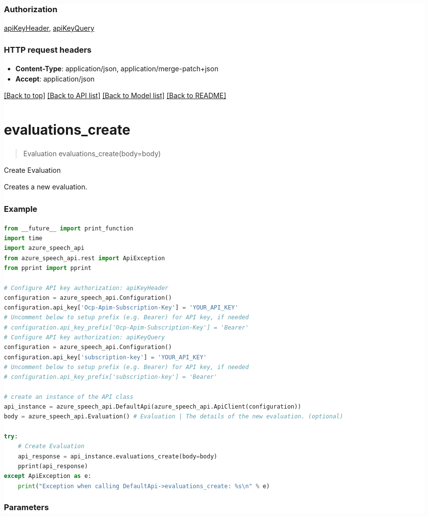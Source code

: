 ### Authorization

[apiKeyHeader](../README.md#apiKeyHeader), [apiKeyQuery](../README.md#apiKeyQuery)

### HTTP request headers

 - **Content-Type**: application/json, application/merge-patch+json
 - **Accept**: application/json

[[Back to top]](#) [[Back to API list]](../README.md#documentation-for-api-endpoints) [[Back to Model list]](../README.md#documentation-for-models) [[Back to README]](../README.md)

# **evaluations_create**
> Evaluation evaluations_create(body=body)

Create Evaluation

Creates a new evaluation.

### Example
```python
from __future__ import print_function
import time
import azure_speech_api
from azure_speech_api.rest import ApiException
from pprint import pprint

# Configure API key authorization: apiKeyHeader
configuration = azure_speech_api.Configuration()
configuration.api_key['Ocp-Apim-Subscription-Key'] = 'YOUR_API_KEY'
# Uncomment below to setup prefix (e.g. Bearer) for API key, if needed
# configuration.api_key_prefix['Ocp-Apim-Subscription-Key'] = 'Bearer'
# Configure API key authorization: apiKeyQuery
configuration = azure_speech_api.Configuration()
configuration.api_key['subscription-key'] = 'YOUR_API_KEY'
# Uncomment below to setup prefix (e.g. Bearer) for API key, if needed
# configuration.api_key_prefix['subscription-key'] = 'Bearer'

# create an instance of the API class
api_instance = azure_speech_api.DefaultApi(azure_speech_api.ApiClient(configuration))
body = azure_speech_api.Evaluation() # Evaluation | The details of the new evaluation. (optional)

try:
    # Create Evaluation
    api_response = api_instance.evaluations_create(body=body)
    pprint(api_response)
except ApiException as e:
    print("Exception when calling DefaultApi->evaluations_create: %s\n" % e)
```

### Parameters
